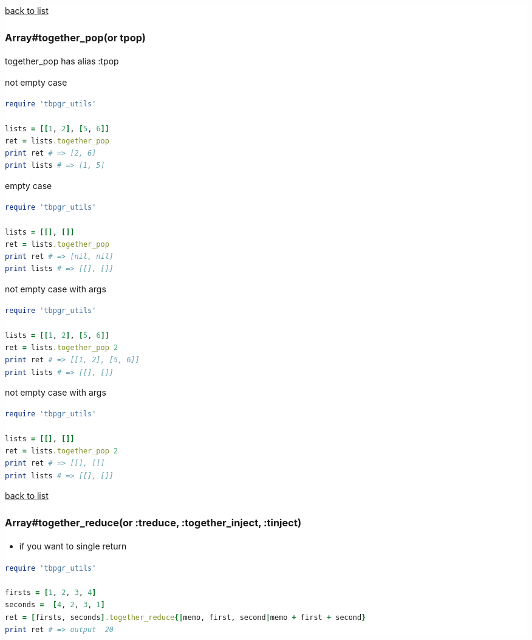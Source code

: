 [back to list](#list)

### Array#together_pop(or tpop)
together_pop has alias :tpop

not empty case  
~~~ruby
require 'tbpgr_utils'

lists = [[1, 2], [5, 6]]
ret = lists.together_pop
print ret # => [2, 6]
print lists # => [1, 5]
~~~

empty case  
~~~ruby
require 'tbpgr_utils'

lists = [[], []]
ret = lists.together_pop
print ret # => [nil, nil]
print lists # => [[], []]
~~~

not empty case with args  
~~~ruby
require 'tbpgr_utils'

lists = [[1, 2], [5, 6]]
ret = lists.together_pop 2
print ret # => [[1, 2], [5, 6]]
print lists # => [[], []]
~~~

not empty case with args  
~~~ruby
require 'tbpgr_utils'

lists = [[], []]
ret = lists.together_pop 2
print ret # => [[], []]
print lists # => [[], []]
~~~

[back to list](#list)

### Array#together_reduce(or :treduce, :together_inject, :tinject)
* if you want to single return

~~~ruby
require 'tbpgr_utils'

firsts = [1, 2, 3, 4]
seconds =  [4, 2, 3, 1]
ret = [firsts, seconds].together_reduce{|memo, first, second|memo + first + second}
print ret # => output  20
~~~
